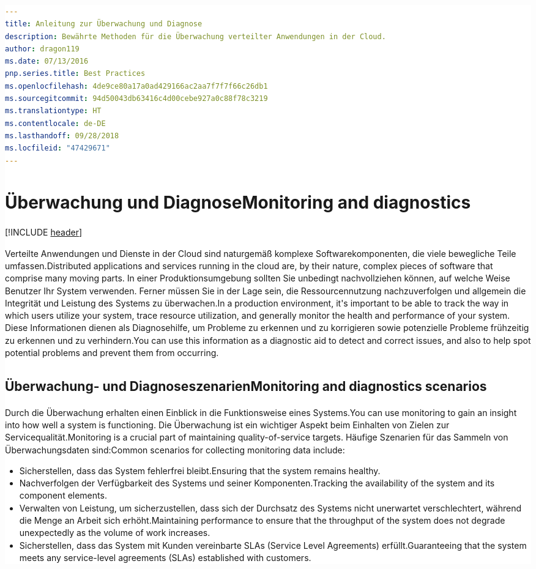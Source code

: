 ```yaml
---
title: Anleitung zur Überwachung und Diagnose
description: Bewährte Methoden für die Überwachung verteilter Anwendungen in der Cloud.
author: dragon119
ms.date: 07/13/2016
pnp.series.title: Best Practices
ms.openlocfilehash: 4de9ce80a17a0ad429166ac2aa7f7f7f66c26db1
ms.sourcegitcommit: 94d50043db63416c4d00cebe927a0c88f78c3219
ms.translationtype: HT
ms.contentlocale: de-DE
ms.lasthandoff: 09/28/2018
ms.locfileid: "47429671"
---
```

# <a name="monitoring-and-diagnostics"></a><span data-ttu-id="e1cd1-103">Überwachung und Diagnose</span><span class="sxs-lookup"><span data-stu-id="e1cd1-103">Monitoring and diagnostics</span></span>
[!INCLUDE [header](../_includes/header.md)]

<span data-ttu-id="e1cd1-104">Verteilte Anwendungen und Dienste in der Cloud sind naturgemäß komplexe Softwarekomponenten, die viele bewegliche Teile umfassen.</span><span class="sxs-lookup"><span data-stu-id="e1cd1-104">Distributed applications and services running in the cloud are, by their nature, complex pieces of software that comprise many moving parts.</span></span> <span data-ttu-id="e1cd1-105">In einer Produktionsumgebung sollten Sie unbedingt nachvollziehen können, auf welche Weise Benutzer Ihr System verwenden. Ferner müssen Sie in der Lage sein, die Ressourcennutzung nachzuverfolgen und allgemein die Integrität und Leistung des Systems zu überwachen.</span><span class="sxs-lookup"><span data-stu-id="e1cd1-105">In a production environment, it's important to be able to track the way in which users utilize your system, trace resource utilization, and generally monitor the health and performance of your system.</span></span> <span data-ttu-id="e1cd1-106">Diese Informationen dienen als Diagnosehilfe, um Probleme zu erkennen und zu korrigieren sowie potenzielle Probleme frühzeitig zu erkennen und zu verhindern.</span><span class="sxs-lookup"><span data-stu-id="e1cd1-106">You can use this information as a diagnostic aid to detect and correct issues, and also to help spot potential problems and prevent them from occurring.</span></span>

## <a name="monitoring-and-diagnostics-scenarios"></a><span data-ttu-id="e1cd1-107">Überwachung- und Diagnoseszenarien</span><span class="sxs-lookup"><span data-stu-id="e1cd1-107">Monitoring and diagnostics scenarios</span></span>
<span data-ttu-id="e1cd1-108">Durch die Überwachung erhalten einen Einblick in die Funktionsweise eines Systems.</span><span class="sxs-lookup"><span data-stu-id="e1cd1-108">You can use monitoring to gain an insight into how well a system is functioning.</span></span> <span data-ttu-id="e1cd1-109">Die Überwachung ist ein wichtiger Aspekt beim Einhalten von Zielen zur Servicequalität.</span><span class="sxs-lookup"><span data-stu-id="e1cd1-109">Monitoring is a crucial part of maintaining quality-of-service targets.</span></span> <span data-ttu-id="e1cd1-110">Häufige Szenarien für das Sammeln von Überwachungsdaten sind:</span><span class="sxs-lookup"><span data-stu-id="e1cd1-110">Common scenarios for collecting monitoring data include:</span></span>

* <span data-ttu-id="e1cd1-111">Sicherstellen, dass das System fehlerfrei bleibt.</span><span class="sxs-lookup"><span data-stu-id="e1cd1-111">Ensuring that the system remains healthy.</span></span>
* <span data-ttu-id="e1cd1-112">Nachverfolgen der Verfügbarkeit des Systems und seiner Komponenten.</span><span class="sxs-lookup"><span data-stu-id="e1cd1-112">Tracking the availability of the system and its component elements.</span></span>
* <span data-ttu-id="e1cd1-113">Verwalten von Leistung, um sicherzustellen, dass sich der Durchsatz des Systems nicht unerwartet verschlechtert, während die Menge an Arbeit sich erhöht.</span><span class="sxs-lookup"><span data-stu-id="e1cd1-113">Maintaining performance to ensure that the throughput of the system does not degrade unexpectedly as the volume of work increases.</span></span>
* <span data-ttu-id="e1cd1-114">Sicherstellen, dass das System mit Kunden vereinbarte SLAs (Service Level Agreements) erfüllt.</span><span class="sxs-lookup"><span data-stu-id="e1cd1-114">Guaranteeing that the system meets any service-level agreements (SLAs) established with customers.</span></span>